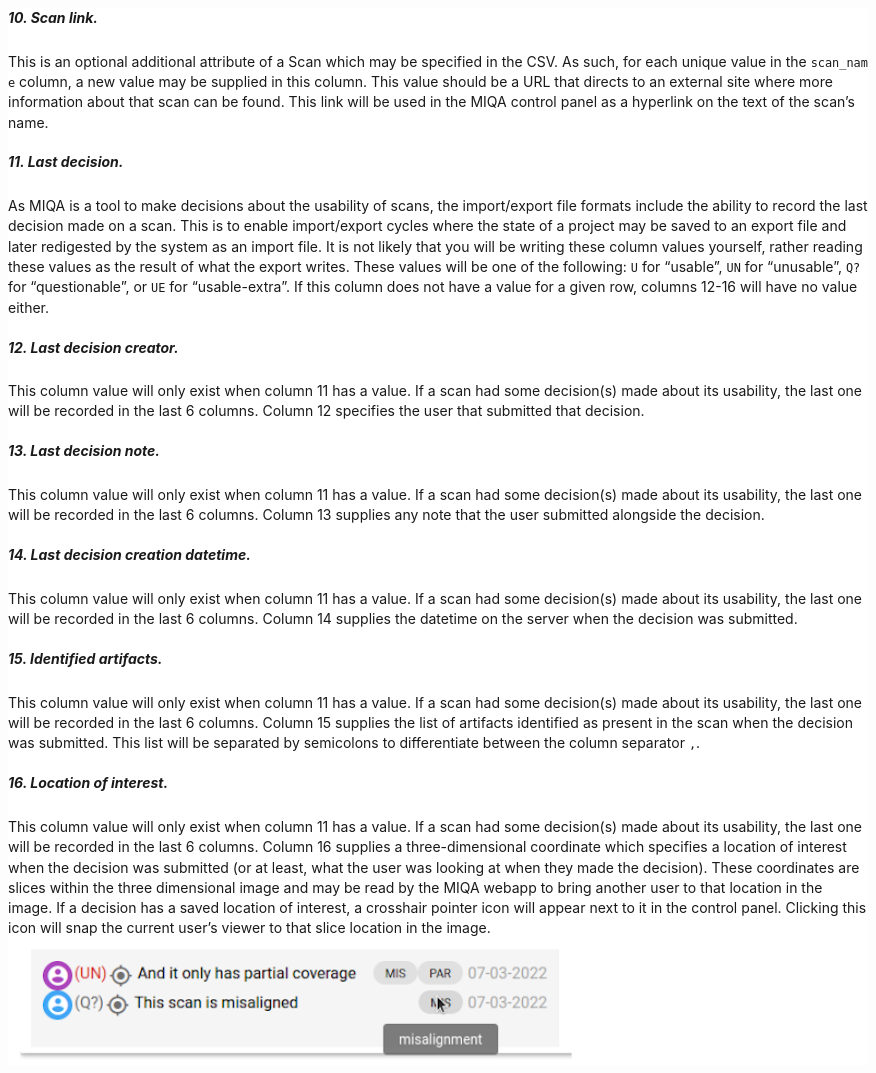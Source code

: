 ##### 10.  Scan link.
 This is an optional additional attribute of a Scan which may be specified in the CSV. As such, for each unique value in the `scan_name` column, a new value may be supplied in this column. This value should be a URL that directs to an external site where more information about that scan can be found. This link will be used in the MIQA control panel as a hyperlink on the text of the scan’s name.

##### 11.  Last decision.
 As MIQA is a tool to make decisions about the usability of scans, the import/export file formats include the ability to record the last decision made on a scan. This is to enable import/export cycles where the state of a project may be saved to an export file and later redigested by the system as an import file. It is not likely that you will be writing these column values yourself, rather reading these values as the result of what the export writes. These values will be one of the following: `U` for “usable”, `UN` for “unusable”, `Q?` for “questionable”, or `UE` for “usable-extra”. If this column does not have a value for a given row, columns 12-16 will have no value either.

##### 12.  Last decision creator.
 This column value will only exist when column 11 has a value. If a scan had some decision(s) made about its usability, the last one will be recorded in the last 6 columns. Column 12 specifies the user that submitted that decision.

##### 13.  Last decision note.
 This column value will only exist when column 11 has a value. If a scan had some decision(s) made about its usability, the last one will be recorded in the last 6 columns. Column 13 supplies any note that the user submitted alongside the decision.

##### 14.  Last decision creation datetime.
 This column value will only exist when column 11 has a value. If a scan had some decision(s) made about its usability, the last one will be recorded in the last 6 columns. Column 14 supplies the datetime on the server when the decision was submitted.

##### 15.  Identified artifacts.
 This column value will only exist when column 11 has a value. If a scan had some decision(s) made about its usability, the last one will be recorded in the last 6 columns. Column 15 supplies the list of artifacts identified as present in the scan when the decision was submitted. This list will be separated by semicolons to differentiate between the column separator `,`.

##### 16.  Location of interest.
 This column value will only exist when column 11 has a value. If a scan had some decision(s) made about its usability, the last one will be recorded in the last 6 columns. Column 16 supplies a three-dimensional coordinate which specifies a location of interest when the decision was submitted (or at least, what the user was looking at when they made the decision). These coordinates are slices within the three dimensional image and may be read by the MIQA webapp to bring another user to that location in the image. If a decision has a saved location of interest, a crosshair pointer icon will appear next to it in the control panel. Clicking this icon will snap the current user’s viewer to that slice location in the image.
![](images/imports_0.png)
